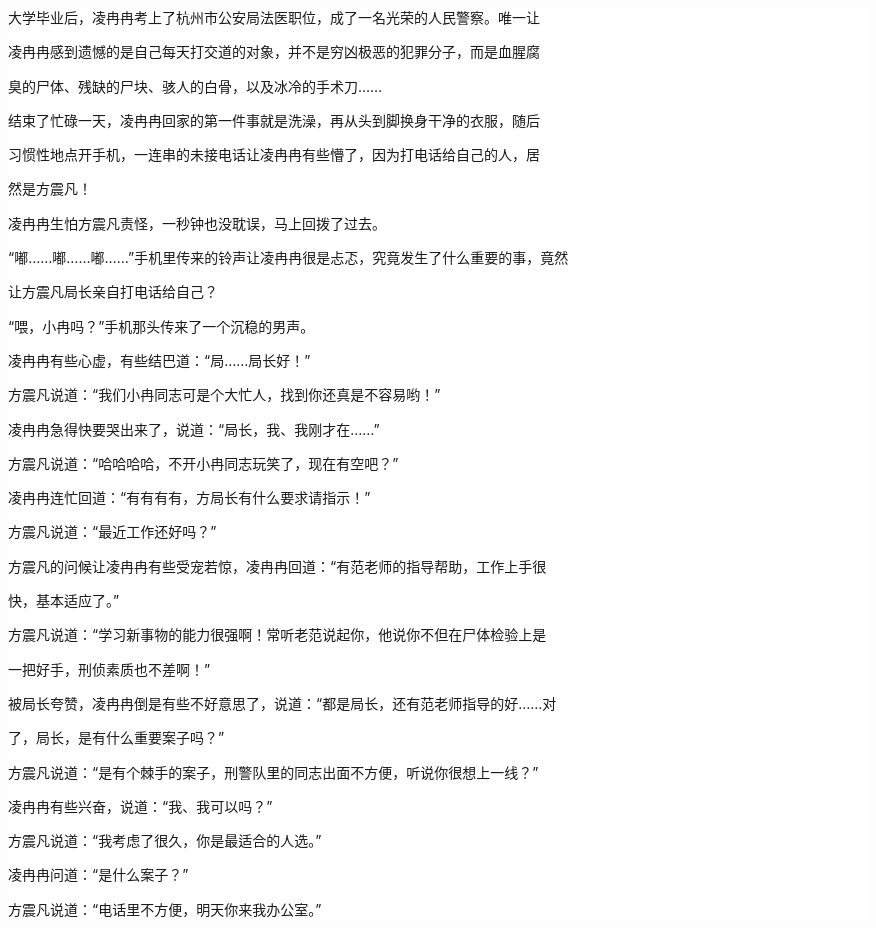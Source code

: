 

大学毕业后，凌冉冉考上了杭州市公安局法医职位，成了一名光荣的人民警察。唯一让

凌冉冉感到遗憾的是自己每天打交道的对象，并不是穷凶极恶的犯罪分子，而是血腥腐

臭的尸体、残缺的尸块、骇人的白骨，以及冰冷的手术刀……



结束了忙碌一天，凌冉冉回家的第一件事就是洗澡，再从头到脚换身干净的衣服，随后

习惯性地点开手机，一连串的未接电话让凌冉冉有些懵了，因为打电话给自己的人，居

然是方震凡！

凌冉冉生怕方震凡责怪，一秒钟也没耽误，马上回拨了过去。



“嘟……嘟……嘟……”手机里传来的铃声让凌冉冉很是忐忑，究竟发生了什么重要的事，竟然

让方震凡局长亲自打电话给自己？

“喂，小冉吗？”手机那头传来了一个沉稳的男声。

凌冉冉有些心虚，有些结巴道：“局……局长好！”

方震凡说道：“我们小冉同志可是个大忙人，找到你还真是不容易哟！”

凌冉冉急得快要哭出来了，说道：“局长，我、我刚才在……”

方震凡说道：“哈哈哈哈，不开小冉同志玩笑了，现在有空吧？”

凌冉冉连忙回道：“有有有有，方局长有什么要求请指示！”

方震凡说道：“最近工作还好吗？”



方震凡的问候让凌冉冉有些受宠若惊，凌冉冉回道：“有范老师的指导帮助，工作上手很

快，基本适应了。”



方震凡说道：“学习新事物的能力很强啊！常听老范说起你，他说你不但在尸体检验上是

一把好手，刑侦素质也不差啊！”



被局长夸赞，凌冉冉倒是有些不好意思了，说道：“都是局长，还有范老师指导的好……对

了，局长，是有什么重要案子吗？”



方震凡说道：“是有个棘手的案子，刑警队里的同志出面不方便，听说你很想上一线？”



凌冉冉有些兴奋，说道：“我、我可以吗？”

方震凡说道：“我考虑了很久，你是最适合的人选。”

凌冉冉问道：“是什么案子？”

方震凡说道：“电话里不方便，明天你来我办公室。”
